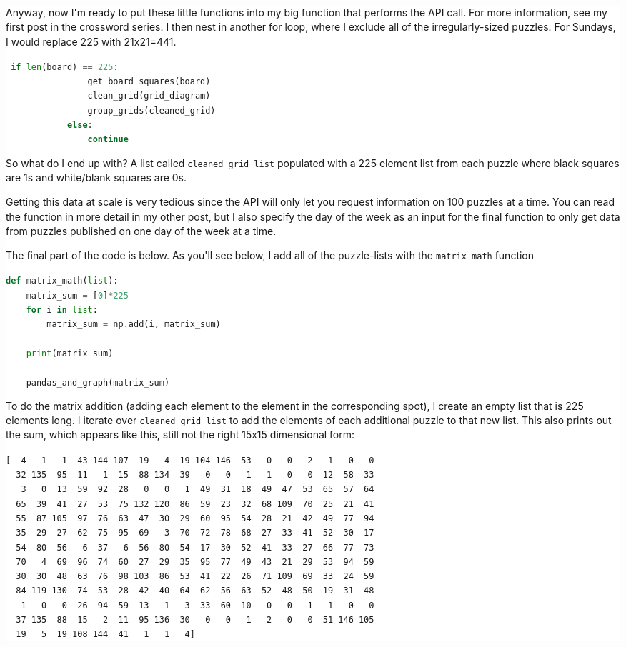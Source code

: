 Anyway, now I'm ready to put these little functions into my big function that performs the API call. For more information, see my first post in the crossword series. I then nest in another for loop, where I exclude all of the irregularly-sized puzzles. For Sundays, I would replace 225 with 21x21=441.

``` python
 if len(board) == 225:
                get_board_squares(board)
                clean_grid(grid_diagram)
                group_grids(cleaned_grid) 
            else:
                continue
```
So what do I end up with? A list called ```cleaned_grid_list``` populated with a 225 element list from each puzzle where black squares are 1s and white/blank squares are 0s.

Getting this data at scale is very tedious since the API will only let you request information on 100 puzzles at a time. You can read the function in more detail in my other post, but I also specify the day of the week as an input for the final function to only get data from puzzles published on one day of the week at a time.

The final part of the code is below. As you'll see below, I add all of the puzzle-lists with the ```matrix_math``` function

```python
def matrix_math(list):
    matrix_sum = [0]*225
    for i in list:
        matrix_sum = np.add(i, matrix_sum)
    
    print(matrix_sum)

    pandas_and_graph(matrix_sum)
```

To do the matrix addition (adding each element to the element in the corresponding spot), I create an empty list that is 225 elements long. I iterate over ```cleaned_grid_list``` to add the elements of each additional puzzle to that new list. This also prints out the sum, which appears like this, still not the right 15x15 dimensional form:

```
[  4   1   1  43 144 107  19   4  19 104 146  53   0   0   2   1   0   0
  32 135  95  11   1  15  88 134  39   0   0   1   1   0   0  12  58  33
   3   0  13  59  92  28   0   0   1  49  31  18  49  47  53  65  57  64
  65  39  41  27  53  75 132 120  86  59  23  32  68 109  70  25  21  41
  55  87 105  97  76  63  47  30  29  60  95  54  28  21  42  49  77  94
  35  29  27  62  75  95  69   3  70  72  78  68  27  33  41  52  30  17
  54  80  56   6  37   6  56  80  54  17  30  52  41  33  27  66  77  73
  70   4  69  96  74  60  27  29  35  95  77  49  43  21  29  53  94  59
  30  30  48  63  76  98 103  86  53  41  22  26  71 109  69  33  24  59
  84 119 130  74  53  28  42  40  64  62  56  63  52  48  50  19  31  48
   1   0   0  26  94  59  13   1   3  33  60  10   0   0   1   1   0   0
  37 135  88  15   2  11  95 136  30   0   0   1   2   0   0  51 146 105
  19   5  19 108 144  41   1   1   4]
  ```
